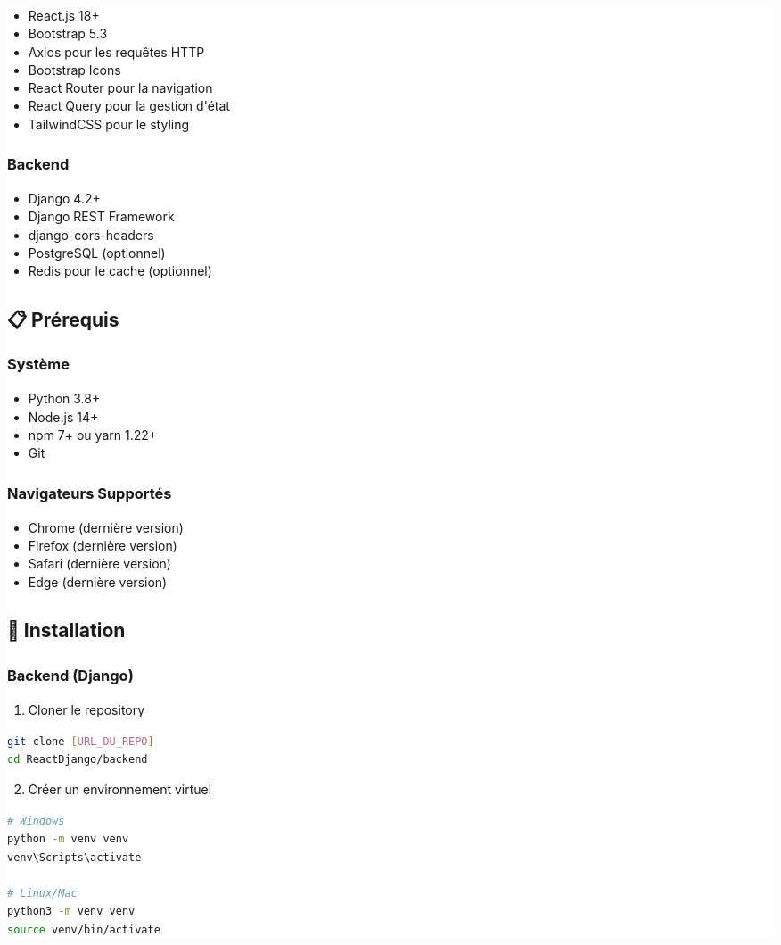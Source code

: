 - React.js 18+
- Bootstrap 5.3
- Axios pour les requêtes HTTP
- Bootstrap Icons
- React Router pour la navigation
- React Query pour la gestion d'état
- TailwindCSS pour le styling

### Backend

- Django 4.2+
- Django REST Framework
- django-cors-headers
- PostgreSQL (optionnel)
- Redis pour le cache (optionnel)

## 📋 Prérequis

### Système

- Python 3.8+
- Node.js 14+
- npm 7+ ou yarn 1.22+
- Git

### Navigateurs Supportés

- Chrome (dernière version)
- Firefox (dernière version)
- Safari (dernière version)
- Edge (dernière version)

## 🚀 Installation

### Backend (Django)

1. Cloner le repository

```bash
git clone [URL_DU_REPO]
cd ReactDjango/backend
```

2. Créer un environnement virtuel

```bash
# Windows
python -m venv venv
venv\Scripts\activate

# Linux/Mac
python3 -m venv venv
source venv/bin/activate
```
